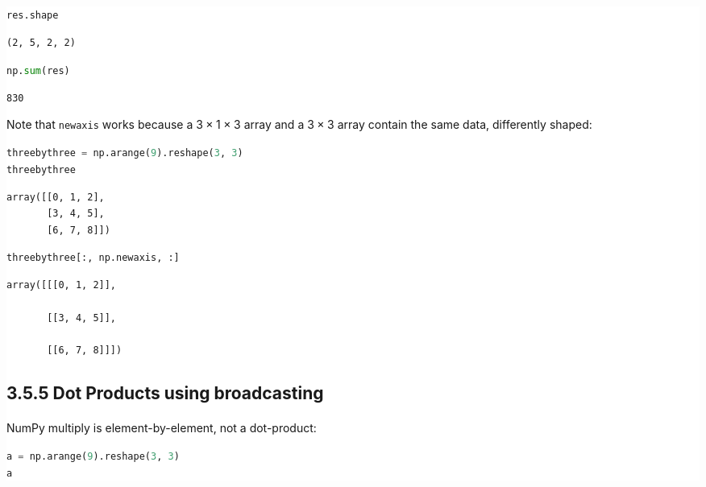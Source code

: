 
```python
res.shape
```




    (2, 5, 2, 2)




```python
np.sum(res)
```




    830



Note that `newaxis` works because a $3 \times 1 \times 3$ array and a $3 \times 3$ array contain the same data,
differently shaped:


```python
threebythree = np.arange(9).reshape(3, 3)
threebythree
```




    array([[0, 1, 2],
           [3, 4, 5],
           [6, 7, 8]])




```python
threebythree[:, np.newaxis, :]
```




    array([[[0, 1, 2]],
    
           [[3, 4, 5]],
    
           [[6, 7, 8]]])



## 3.5.5 Dot Products using broadcasting

NumPy multiply is element-by-element, not a dot-product:


```python
a = np.arange(9).reshape(3, 3)
a
```

